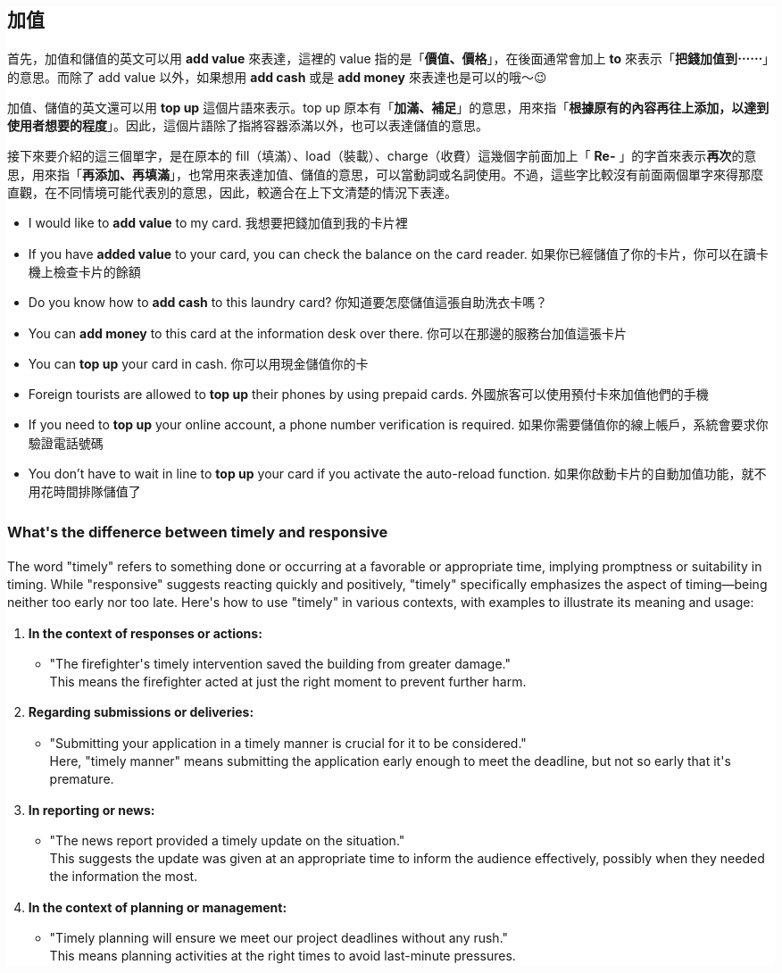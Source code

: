 ## 加值

首先，加值和儲值的英文可以用 **add value** 來表達，這裡的 value 指的是「**價值、價格**」，在後面通常會加上 **to** 來表示「**把錢加值到⋯⋯**」的意思。而除了 add value 以外，如果想用 **add cash** 或是 **add money** 來表達也是可以的哦～😉

加值、儲值的英文還可以用 **top up** 這個片語來表示。top up 原本有「**加滿、補足**」的意思，用來指「**根據原有的內容再往上添加，以達到使用者想要的程度**」。因此，這個片語除了指將容器添滿以外，也可以表達儲值的意思。

接下來要介紹的這三個單字，是在原本的 fill（填滿）、load（裝載）、charge（收費）這幾個字前面加上「 **Re-** 」的字首來表示**再次**的意思，用來指「**再添加、再填滿**」，也常用來表達加值、儲值的意思，可以當動詞或名詞使用。不過，這些字比較沒有前面兩個單字來得那麼直觀，在不同情境可能代表別的意思，因此，較適合在上下文清楚的情況下表達。

- I would like to **add value** to my card.
  我想要把錢加值到我的卡片裡

- If you have **added value** to your card, you can check the balance on the card reader.
  如果你已經儲值了你的卡片，你可以在讀卡機上檢查卡片的餘額

- Do you know how to **add cash** to this laundry card?
  你知道要怎麼儲值這張自助洗衣卡嗎？

- You can **add money** to this card at the information desk over there.
  你可以在那邊的服務台加值這張卡片

- You can **top up** your card in cash.
  你可以用現金儲值你的卡

- Foreign tourists are allowed to **top up** their phones by using prepaid cards.
  外國旅客可以使用預付卡來加值他們的手機

- If you need to **top up** your online account, a phone number verification is required.
  如果你需要儲值你的線上帳戶，系統會要求你驗證電話號碼

- You don’t have to wait in line to **top up** your card if you activate the auto-reload function.
  如果你啟動卡片的自動加值功能，就不用花時間排隊儲值了

### What's the diffenerce between timely and responsive

The word "timely" refers to something done or occurring at a favorable or appropriate time, implying promptness or suitability in timing. While "responsive" suggests reacting quickly and positively, "timely" specifically emphasizes the aspect of timing—being neither too early nor too late. Here's how to use "timely" in various contexts, with examples to illustrate its meaning and usage:

1. **In the context of responses or actions:**  
   - "The firefighter's timely intervention saved the building from greater damage."  
   This means the firefighter acted at just the right moment to prevent further harm.

2. **Regarding submissions or deliveries:**  
   - "Submitting your application in a timely manner is crucial for it to be considered."  
   Here, "timely manner" means submitting the application early enough to meet the deadline, but not so early that it's premature.

3. **In reporting or news:**  
   - "The news report provided a timely update on the situation."  
   This suggests the update was given at an appropriate time to inform the audience effectively, possibly when they needed the information the most.

4. **In the context of planning or management:**  
   - "Timely planning will ensure we meet our project deadlines without any rush."  
   This means planning activities at the right times to avoid last-minute pressures.
